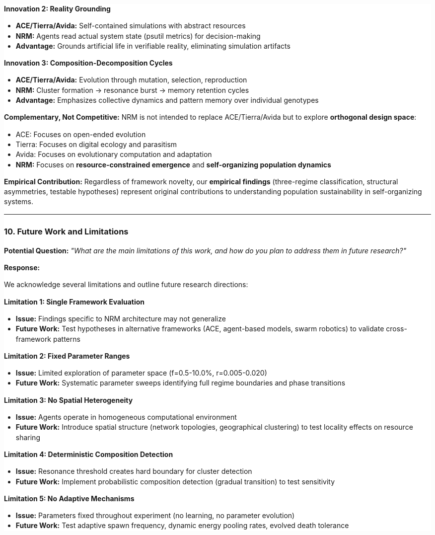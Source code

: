 **Innovation 2: Reality Grounding**
- **ACE/Tierra/Avida:** Self-contained simulations with abstract resources
- **NRM:** Agents read actual system state (psutil metrics) for decision-making
- **Advantage:** Grounds artificial life in verifiable reality, eliminating simulation artifacts

**Innovation 3: Composition-Decomposition Cycles**
- **ACE/Tierra/Avida:** Evolution through mutation, selection, reproduction
- **NRM:** Cluster formation → resonance burst → memory retention cycles
- **Advantage:** Emphasizes collective dynamics and pattern memory over individual genotypes

**Complementary, Not Competitive:**
NRM is not intended to replace ACE/Tierra/Avida but to explore **orthogonal design space**:
- ACE: Focuses on open-ended evolution
- Tierra: Focuses on digital ecology and parasitism
- Avida: Focuses on evolutionary computation and adaptation
- **NRM:** Focuses on **resource-constrained emergence** and **self-organizing population dynamics**

**Empirical Contribution:**
Regardless of framework novelty, our **empirical findings** (three-regime classification, structural asymmetries, testable hypotheses) represent original contributions to understanding population sustainability in self-organizing systems.

---

### 10. Future Work and Limitations

**Potential Question:** *"What are the main limitations of this work, and how do you plan to address them in future research?"*

**Response:**

We acknowledge several limitations and outline future research directions:

**Limitation 1: Single Framework Evaluation**
- **Issue:** Findings specific to NRM architecture may not generalize
- **Future Work:** Test hypotheses in alternative frameworks (ACE, agent-based models, swarm robotics) to validate cross-framework patterns

**Limitation 2: Fixed Parameter Ranges**
- **Issue:** Limited exploration of parameter space (f=0.5-10.0%, r=0.005-0.020)
- **Future Work:** Systematic parameter sweeps identifying full regime boundaries and phase transitions

**Limitation 3: No Spatial Heterogeneity**
- **Issue:** Agents operate in homogeneous computational environment
- **Future Work:** Introduce spatial structure (network topologies, geographical clustering) to test locality effects on resource sharing

**Limitation 4: Deterministic Composition Detection**
- **Issue:** Resonance threshold creates hard boundary for cluster detection
- **Future Work:** Implement probabilistic composition detection (gradual transition) to test sensitivity

**Limitation 5: No Adaptive Mechanisms**
- **Issue:** Parameters fixed throughout experiment (no learning, no parameter evolution)
- **Future Work:** Test adaptive spawn frequency, dynamic energy pooling rates, evolved death tolerance
